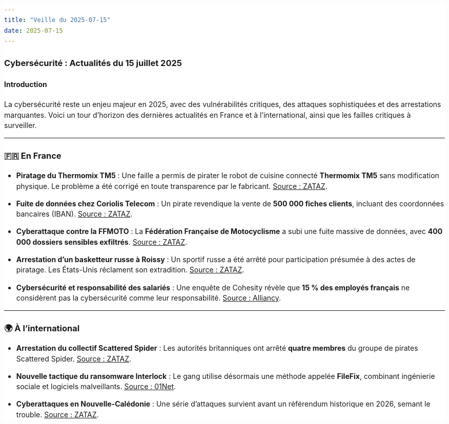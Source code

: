 ```yaml
---
title: "Veille du 2025-07-15"
date: 2025-07-15
---
```


### **Cybersécurité : Actualités du 15 juillet 2025**

#### **Introduction**
La cybersécurité reste un enjeu majeur en 2025, avec des vulnérabilités critiques, des attaques sophistiquées et des arrestations marquantes. Voici un tour d’horizon des dernières actualités en France et à l’international, ainsi que les failles critiques à surveiller.

---

### **🇫🇷 En France**

- **Piratage du Thermomix TM5** : Une faille a permis de pirater le robot de cuisine connecté **Thermomix TM5** sans modification physique. Le problème a été corrigé en toute transparence par le fabricant. [Source : ZATAZ](https://bsky.app/profile/zataz.bsky.social/post/3ltz4xzougs2e).

- **Fuite de données chez Coriolis Telecom** : Un pirate revendique la vente de **500 000 fiches clients**, incluant des coordonnées bancaires (IBAN). [Source : ZATAZ](https://bsky.app/profile/zataz.bsky.social/post/3ltyrxttjf22x).

- **Cyberattaque contre la FFMOTO** : La **Fédération Française de Motocyclisme** a subi une fuite massive de données, avec **400 000 dossiers sensibles exfiltrés**. [Source : ZATAZ](https://www.zataz.com/ffmoto-piratee-la-federation-francaise-de-motocyclisme-victime-dune-nouvelle-fuite-massive-de-donnees/).

- **Arrestation d’un basketteur russe à Roissy** : Un sportif russe a été arrêté pour participation présumée à des actes de piratage. Les États-Unis réclament son extradition. [Source : ZATAZ](https://www.zataz.com/arrestation-dun-basketteur-russe-a-roissy-les-etats-unis-reclament-son-extradition-pour-piraterie-informatique/).

- **Cybersécurité et responsabilité des salariés** : Une enquête de Cohesity révèle que **15 % des employés français** ne considèrent pas la cybersécurité comme leur responsabilité. [Source : Alliancy](https://www.alliancy.fr/la-cybersecurite-hors-des-prerogatives-salariales).

---

### **🌍 À l’international**

- **Arrestation du collectif Scattered Spider** : Les autorités britanniques ont arrêté **quatre membres** du groupe de pirates Scattered Spider. [Source : ZATAZ](https://bsky.app/profile/zataz.bsky.social/post/3ltyua2m5vk2x).

- **Nouvelle tactique du ransomware Interlock** : Le gang utilise désormais une méthode appelée **FileFix**, combinant ingénierie sociale et logiciels malveillants. [Source : 01Net](https://www.01net.com/actualites/ransomware-pirates-interlock-nouvelle-tactique-pour-vous-pirater.html).

- **Cyberattaques en Nouvelle-Calédonie** : Une série d’attaques survient avant un référendum historique en 2026, semant le trouble. [Source : ZATAZ](https://bsky.app/profile/zataz.bsky.social/post/3ltys6pwdis2x).
